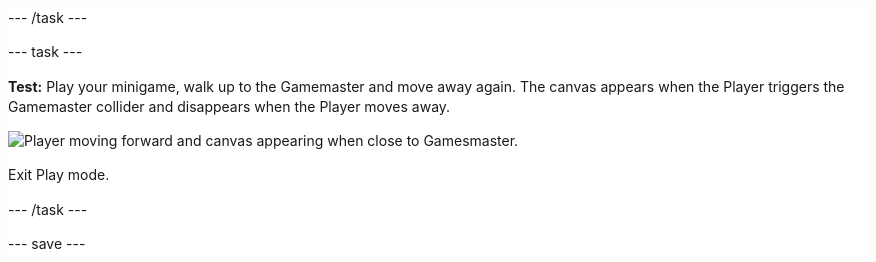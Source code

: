 --- /task ---

--- task ---

**Test:** Play your minigame, walk up to the Gamemaster and move away again. The canvas appears when the Player triggers the Gamemaster collider and disappears when the Player moves away.

![Player moving forward and canvas appearing when close to Gamesmaster.](images/canvas-appearing.gif)

Exit Play mode.

--- /task ---

--- save ---
